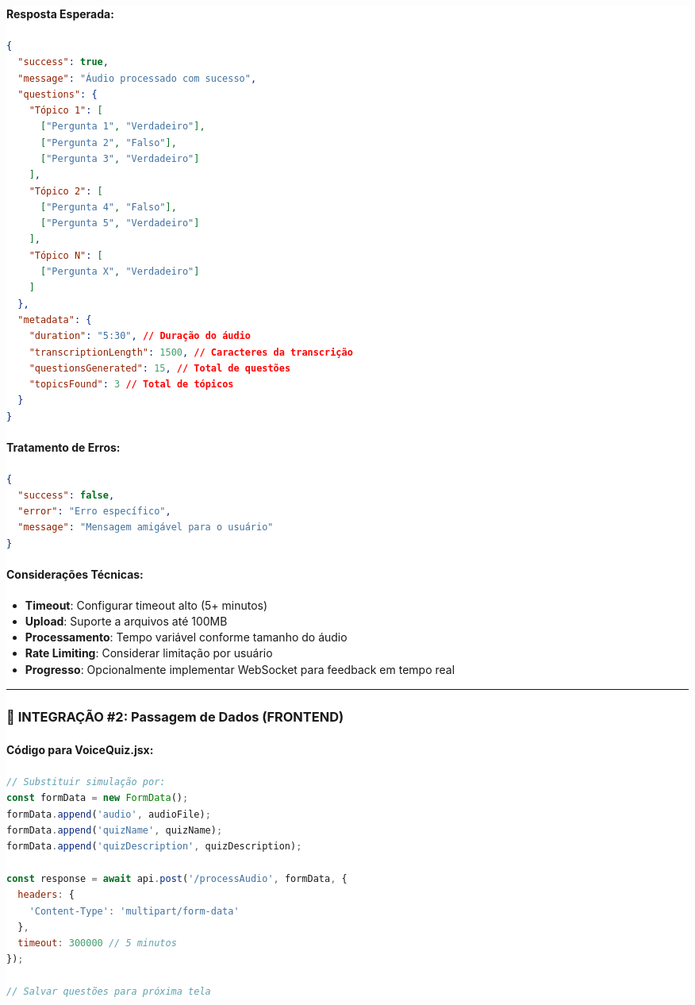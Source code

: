#### **Resposta Esperada:**
```json
{
  "success": true,
  "message": "Áudio processado com sucesso",
  "questions": {
    "Tópico 1": [
      ["Pergunta 1", "Verdadeiro"],
      ["Pergunta 2", "Falso"],
      ["Pergunta 3", "Verdadeiro"]
    ],
    "Tópico 2": [
      ["Pergunta 4", "Falso"],
      ["Pergunta 5", "Verdadeiro"]
    ],
    "Tópico N": [
      ["Pergunta X", "Verdadeiro"]
    ]
  },
  "metadata": {
    "duration": "5:30", // Duração do áudio
    "transcriptionLength": 1500, // Caracteres da transcrição
    "questionsGenerated": 15, // Total de questões
    "topicsFound": 3 // Total de tópicos
  }
}
```

#### **Tratamento de Erros:**
```json
{
  "success": false,
  "error": "Erro específico",
  "message": "Mensagem amigável para o usuário"
}
```

#### **Considerações Técnicas:**
- **Timeout**: Configurar timeout alto (5+ minutos)
- **Upload**: Suporte a arquivos até 100MB
- **Processamento**: Tempo variável conforme tamanho do áudio
- **Rate Limiting**: Considerar limitação por usuário
- **Progresso**: Opcionalmente implementar WebSocket para feedback em tempo real

---

### 📡 **INTEGRAÇÃO #2: Passagem de Dados (FRONTEND)**

#### **Código para VoiceQuiz.jsx:**
```javascript
// Substituir simulação por:
const formData = new FormData();
formData.append('audio', audioFile);
formData.append('quizName', quizName);
formData.append('quizDescription', quizDescription);

const response = await api.post('/processAudio', formData, {
  headers: {
    'Content-Type': 'multipart/form-data'
  },
  timeout: 300000 // 5 minutos
});

// Salvar questões para próxima tela
```